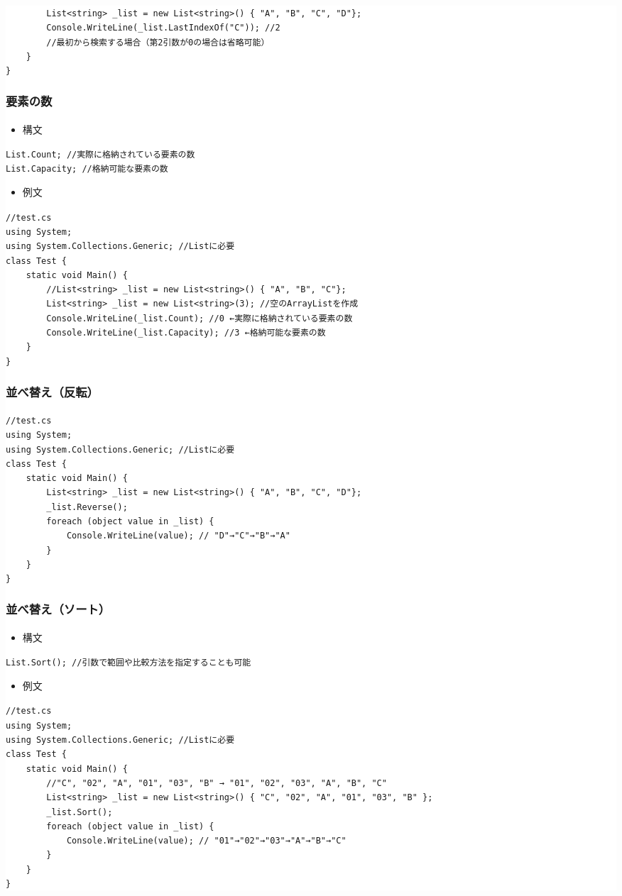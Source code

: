 ```
        List<string> _list = new List<string>() { "A", "B", "C", "D"};
        Console.WriteLine(_list.LastIndexOf("C")); //2
        //最初から検索する場合（第2引数が0の場合は省略可能）
    }
}
```

### 要素の数
* 構文
```
List.Count; //実際に格納されている要素の数
List.Capacity; //格納可能な要素の数
```
* 例文
```
//test.cs
using System;
using System.Collections.Generic; //Listに必要
class Test {
    static void Main() {
        //List<string> _list = new List<string>() { "A", "B", "C"};
        List<string> _list = new List<string>(3); //空のArrayListを作成
        Console.WriteLine(_list.Count); //0 ←実際に格納されている要素の数
        Console.WriteLine(_list.Capacity); //3 ←格納可能な要素の数
    }
}
```

### 並べ替え（反転）
```
//test.cs
using System;
using System.Collections.Generic; //Listに必要
class Test {
    static void Main() {
        List<string> _list = new List<string>() { "A", "B", "C", "D"};
        _list.Reverse();
        foreach (object value in _list) {
            Console.WriteLine(value); // "D"→"C"→"B"→"A"
        }
    }
}
```

### 並べ替え（ソート）
* 構文
```
List.Sort(); //引数で範囲や比較方法を指定することも可能
```
* 例文
```
//test.cs
using System;
using System.Collections.Generic; //Listに必要
class Test {
    static void Main() {
        //"C", "02", "A", "01", "03", "B" → "01", "02", "03", "A", "B", "C"
        List<string> _list = new List<string>() { "C", "02", "A", "01", "03", "B" };
        _list.Sort();
        foreach (object value in _list) {
            Console.WriteLine(value); // "01"→"02"→"03"→"A"→"B"→"C"
        }
    }
}
```